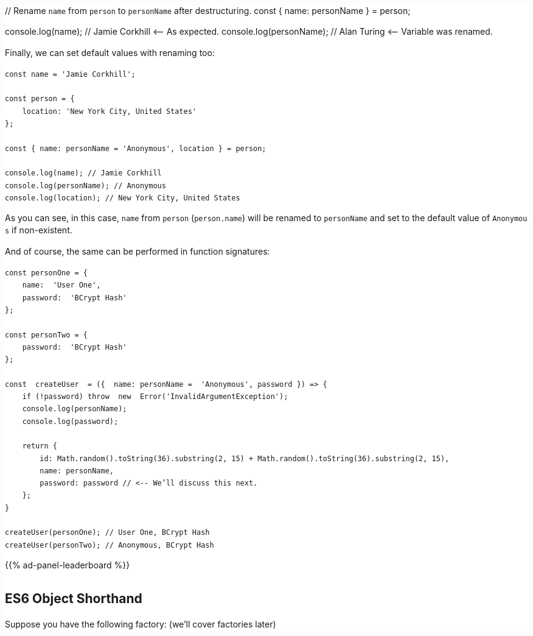 // Rename `name` from `person` to `personName` after destructuring.
const { name: personName } = person;

console.log(name); // Jamie Corkhill <-- As expected.
console.log(personName); // Alan Turing <-- Variable was renamed.</code></pre>
</div>

Finally, we can set default values with renaming too:

<pre><code class="language-javascript">const name = 'Jamie Corkhill';

const person = {
    location: 'New York City, United States'
};

const { name: personName = 'Anonymous', location } = person;

console.log(name); // Jamie Corkhill
console.log(personName); // Anonymous
console.log(location); // New York City, United States</code></pre>

As you can see, in this case, `name` from `person` (`person.name`) will be renamed to `personName` and set to the default value of `Anonymous` if non-existent.

And of course, the same can be performed in function signatures:

<div class="break-out">

<pre><code class="language-javascript">const personOne = {
    name:  'User One',
    password:  'BCrypt Hash'
};

const personTwo = {
    password:  'BCrypt Hash'
};

const  createUser  = ({  name: personName =  'Anonymous', password }) => {
    if (!password) throw  new  Error('InvalidArgumentException');
    console.log(personName);
    console.log(password);

    return {
        id: Math.random().toString(36).substring(2, 15) + Math.random().toString(36).substring(2, 15),
        name: personName,
        password: password // <-- We’ll discuss this next.
    };
}

createUser(personOne); // User One, BCrypt Hash
createUser(personTwo); // Anonymous, BCrypt Hash</code></pre>
</div>

{{% ad-panel-leaderboard %}}

## ES6 Object Shorthand

Suppose you have the following factory: (we’ll cover factories later)
